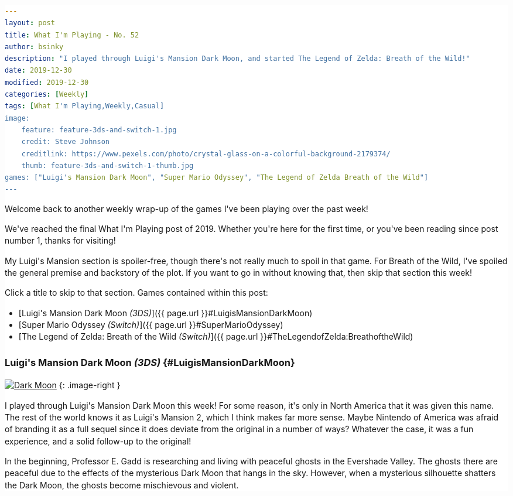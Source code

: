 ```yaml
---
layout: post
title: What I'm Playing - No. 52
author: bsinky
description: "I played through Luigi's Mansion Dark Moon, and started The Legend of Zelda: Breath of the Wild!"
date: 2019-12-30
modified: 2019-12-30
categories: [Weekly]
tags: [What I'm Playing,Weekly,Casual]
image:
    feature: feature-3ds-and-switch-1.jpg
    credit: Steve Johnson
    creditlink: https://www.pexels.com/photo/crystal-glass-on-a-colorful-background-2179374/
    thumb: feature-3ds-and-switch-1-thumb.jpg
games: ["Luigi's Mansion Dark Moon", "Super Mario Odyssey", "The Legend of Zelda Breath of the Wild"]
---
```


Welcome back to another weekly wrap-up of the games I've been playing over the
past week!

We've reached the final What I'm Playing post of 2019. Whether you're here for
the first time, or you've been reading since post number 1, thanks for visiting!

My Luigi's Mansion section is spoiler-free, though there's not really much to
spoil in that game. For Breath of the Wild, I've spoiled the general premise and
backstory of the plot. If you want to go in without knowing that, then skip that
section this week!

Click a title to skip to that section. Games contained within this post:

 - [Luigi's Mansion Dark Moon *(3DS)*]({{ page.url }}#LuigisMansionDarkMoon)
 - [Super Mario Odyssey *(Switch)*]({{ page.url }}#SuperMarioOdyssey)
 - [The Legend of Zelda: Breath of the Wild *(Switch)*]({{ page.url }}#TheLegendofZelda:BreathoftheWild)



### Luigi's Mansion Dark Moon *(3DS)*    {#LuigisMansionDarkMoon}

[![Dark Moon](https://i.imgur.com/vhEHKChm.png)](https://i.imgur.com/vhEHKCh.png)
{: .image-right }

I played through Luigi's Mansion Dark Moon this week! For some reason, it's only
in North America that it was given this name. The rest of the world knows it as
Luigi's Mansion 2, which I think makes far more sense. Maybe Nintendo of America
was afraid of branding it as a full sequel since it does deviate from the
original in a number of ways? Whatever the case, it was a fun experience, and a
solid follow-up to the original!

In the beginning, Professor E. Gadd is researching and living with peaceful
ghosts in the Evershade Valley. The ghosts there are peaceful due to the effects
of the mysterious Dark Moon that hangs in the sky. However, when a mysterious
silhouette shatters the Dark Moon, the ghosts become mischievous and violent.
